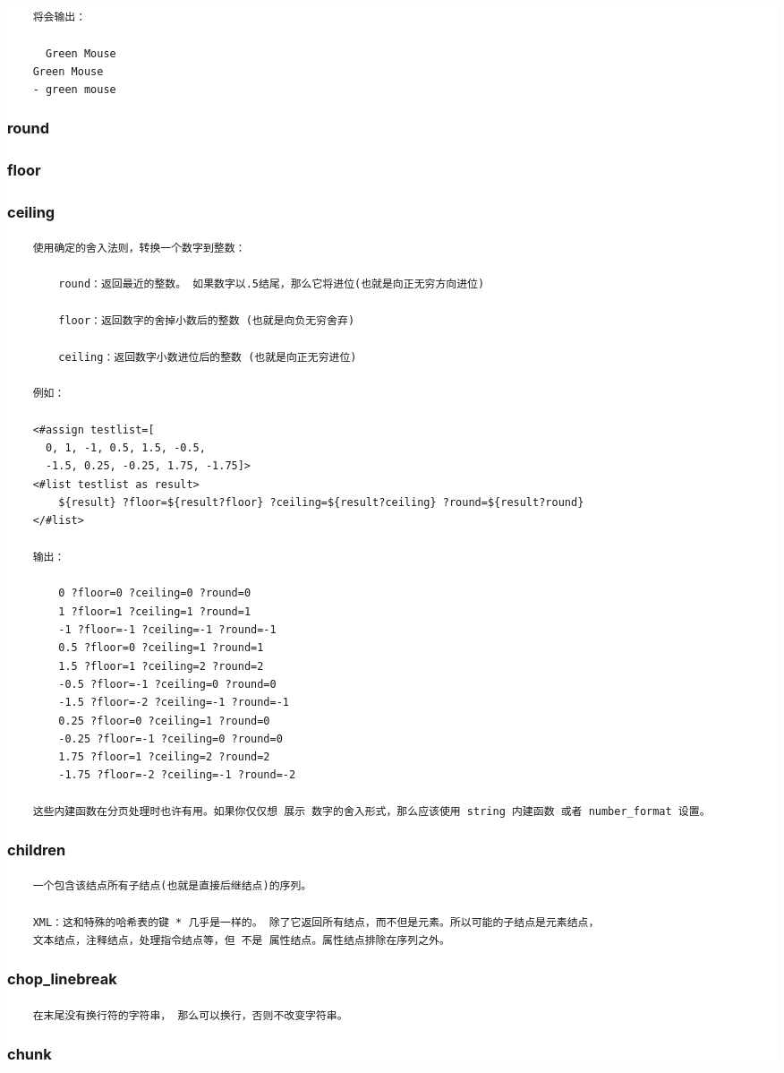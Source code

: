 		将会输出：
		
		  Green Mouse
		Green Mouse
		- green mouse

### round
### floor
### ceiling

		使用确定的舍入法则，转换一个数字到整数：
		
		    round：返回最近的整数。 如果数字以.5结尾，那么它将进位(也就是向正无穷方向进位)
		
		    floor：返回数字的舍掉小数后的整数 (也就是向负无穷舍弃)
		
		    ceiling：返回数字小数进位后的整数 (也就是向正无穷进位)
		
		例如：
		
		<#assign testlist=[
		  0, 1, -1, 0.5, 1.5, -0.5,
		  -1.5, 0.25, -0.25, 1.75, -1.75]>
		<#list testlist as result>
		    ${result} ?floor=${result?floor} ?ceiling=${result?ceiling} ?round=${result?round}
		</#list>
		
		输出：
		
		    0 ?floor=0 ?ceiling=0 ?round=0            
		    1 ?floor=1 ?ceiling=1 ?round=1        
		    -1 ?floor=-1 ?ceiling=-1 ?round=-1      
		    0.5 ?floor=0 ?ceiling=1 ?round=1      
		    1.5 ?floor=1 ?ceiling=2 ?round=2      
		    -0.5 ?floor=-1 ?ceiling=0 ?round=0     
		    -1.5 ?floor=-2 ?ceiling=-1 ?round=-1    
		    0.25 ?floor=0 ?ceiling=1 ?round=0     
		    -0.25 ?floor=-1 ?ceiling=0 ?round=0    
		    1.75 ?floor=1 ?ceiling=2 ?round=2     
		    -1.75 ?floor=-2 ?ceiling=-1 ?round=-2
		
		这些内建函数在分页处理时也许有用。如果你仅仅想 展示 数字的舍入形式，那么应该使用 string 内建函数 或者 number_format 设置。

### children
		
		一个包含该结点所有子结点(也就是直接后继结点)的序列。
		
		XML：这和特殊的哈希表的键 * 几乎是一样的。 除了它返回所有结点，而不但是元素。所以可能的子结点是元素结点， 
		文本结点，注释结点，处理指令结点等，但 不是 属性结点。属性结点排除在序列之外。

### chop_linebreak
		
		在末尾没有换行符的字符串， 那么可以换行，否则不改变字符串。

### chunk
		